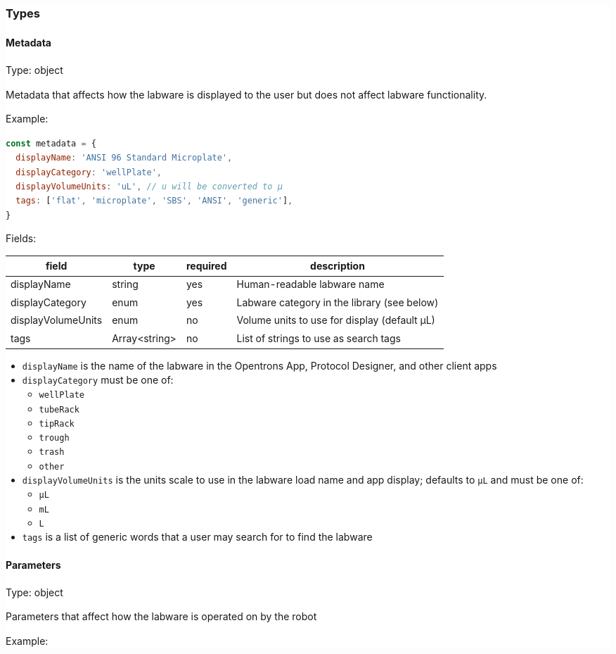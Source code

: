 [opentrons_10_tuberack_falcon_4x50ml_6x15ml_conical.json]: ../shared-data/labware/definitions/2/opentrons_10_tuberack_falcon_4x50ml_6x15ml_conical/1.json

### Types

#### Metadata

Type: object

Metadata that affects how the labware is displayed to the user but does not affect labware functionality.

Example:

```js
const metadata = {
  displayName: 'ANSI 96 Standard Microplate',
  displayCategory: 'wellPlate',
  displayVolumeUnits: 'uL', // u will be converted to µ
  tags: ['flat', 'microplate', 'SBS', 'ANSI', 'generic'],
}
```

Fields:

| field              | type           | required | description                                  |
| ------------------ | -------------- | -------- | -------------------------------------------- |
| displayName        | string         | yes      | Human-readable labware name                  |
| displayCategory    | enum           | yes      | Labware category in the library (see below)  |
| displayVolumeUnits | enum           | no       | Volume units to use for display (default µL) |
| tags               | Array<string\> | no       | List of strings to use as search tags        |

- `displayName` is the name of the labware in the Opentrons App, Protocol Designer, and other client apps
- `displayCategory` must be one of:
  - `wellPlate`
  - `tubeRack`
  - `tipRack`
  - `trough`
  - `trash`
  - `other`
- `displayVolumeUnits` is the units scale to use in the labware load name and app display; defaults to `µL` and must be one of:
  - `µL`
  - `mL`
  - `L`
- `tags` is a list of generic words that a user may search for to find the labware

#### Parameters

Type: object

Parameters that affect how the labware is operated on by the robot

Example:


[corning_96_wellplate_360ul_flat]: ../shared-data/labware/definitions/2/corning_96_wellplate_360ul_flat/1.json